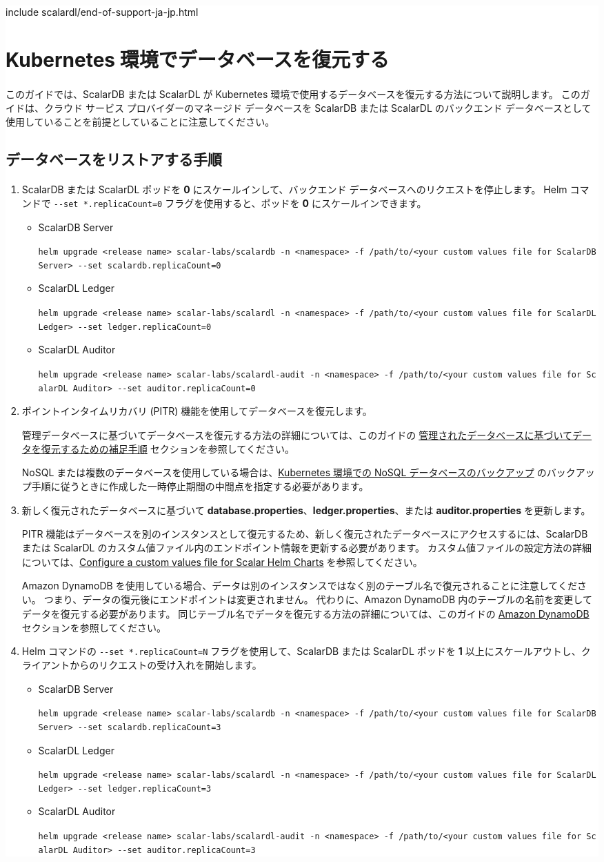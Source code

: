 include scalardl/end-of-support-ja-jp.html

# Kubernetes 環境でデータベースを復元する

このガイドでは、ScalarDB または ScalarDL が Kubernetes 環境で使用するデータベースを復元する方法について説明します。 このガイドは、クラウド サービス プロバイダーのマネージド データベースを ScalarDB または ScalarDL のバックエンド データベースとして使用していることを前提としていることに注意してください。

## データベースをリストアする手順

1. ScalarDB または ScalarDL ポッドを **0** にスケールインして、バックエンド データベースへのリクエストを停止します。 Helm コマンドで `--set *.replicaCount=0` フラグを使用すると、ポッドを **0** にスケールインできます。
   * ScalarDB Server
     ```console
     helm upgrade <release name> scalar-labs/scalardb -n <namespace> -f /path/to/<your custom values file for ScalarDB Server> --set scalardb.replicaCount=0
     ```
   * ScalarDL Ledger
     ```console
     helm upgrade <release name> scalar-labs/scalardl -n <namespace> -f /path/to/<your custom values file for ScalarDL Ledger> --set ledger.replicaCount=0
     ```
   * ScalarDL Auditor
     ```console
     helm upgrade <release name> scalar-labs/scalardl-audit -n <namespace> -f /path/to/<your custom values file for ScalarDL Auditor> --set auditor.replicaCount=0
     ```
2. ポイントインタイムリカバリ (PITR) 機能を使用してデータベースを復元します。

   管理データベースに基づいてデータベースを復元する方法の詳細については、このガイドの [管理されたデータベースに基づいてデータを復元するための補足手順](RestoreDatabase.md#管理されたデータベースに基づいてデータを復元するための補足手順) セクションを参照してください。

   NoSQL または複数のデータベースを使用している場合は、[Kubernetes 環境での NoSQL データベースのバックアップ](BackupNoSQL.md) のバックアップ手順に従うときに作成した一時停止期間の中間点を指定する必要があります。
3. 新しく復元されたデータベースに基づいて **database.properties**、**ledger.properties**、または **auditor.properties** を更新します。

   PITR 機能はデータベースを別のインスタンスとして復元するため、新しく復元されたデータベースにアクセスするには、ScalarDB または ScalarDL のカスタム値ファイル内のエンドポイント情報を更新する必要があります。 カスタム値ファイルの設定方法の詳細については、[Configure a custom values file for Scalar Helm Charts](https://github.com/scalar-labs/helm-charts/blob/main/docs/configure-custom-values-file.md) を参照してください。

   Amazon DynamoDB を使用している場合、データは別のインスタンスではなく別のテーブル名で復元されることに注意してください。 つまり、データの復元後にエンドポイントは変更されません。 代わりに、Amazon DynamoDB 内のテーブルの名前を変更してデータを復元する必要があります。 同じテーブル名でデータを復元する方法の詳細については、このガイドの [Amazon DynamoDB](RestoreDatabase.md#amazon-dynamodb) セクションを参照してください。
4. Helm コマンドの `--set *.replicaCount=N` フラグを使用して、ScalarDB または ScalarDL ポッドを **1** 以上にスケールアウトし、クライアントからのリクエストの受け入れを開始します。
   * ScalarDB Server
     ```console
     helm upgrade <release name> scalar-labs/scalardb -n <namespace> -f /path/to/<your custom values file for ScalarDB Server> --set scalardb.replicaCount=3
     ```
   * ScalarDL Ledger
     ```console
     helm upgrade <release name> scalar-labs/scalardl -n <namespace> -f /path/to/<your custom values file for ScalarDL Ledger> --set ledger.replicaCount=3
     ```
   * ScalarDL Auditor
     ```console
     helm upgrade <release name> scalar-labs/scalardl-audit -n <namespace> -f /path/to/<your custom values file for ScalarDL Auditor> --set auditor.replicaCount=3
     ```
